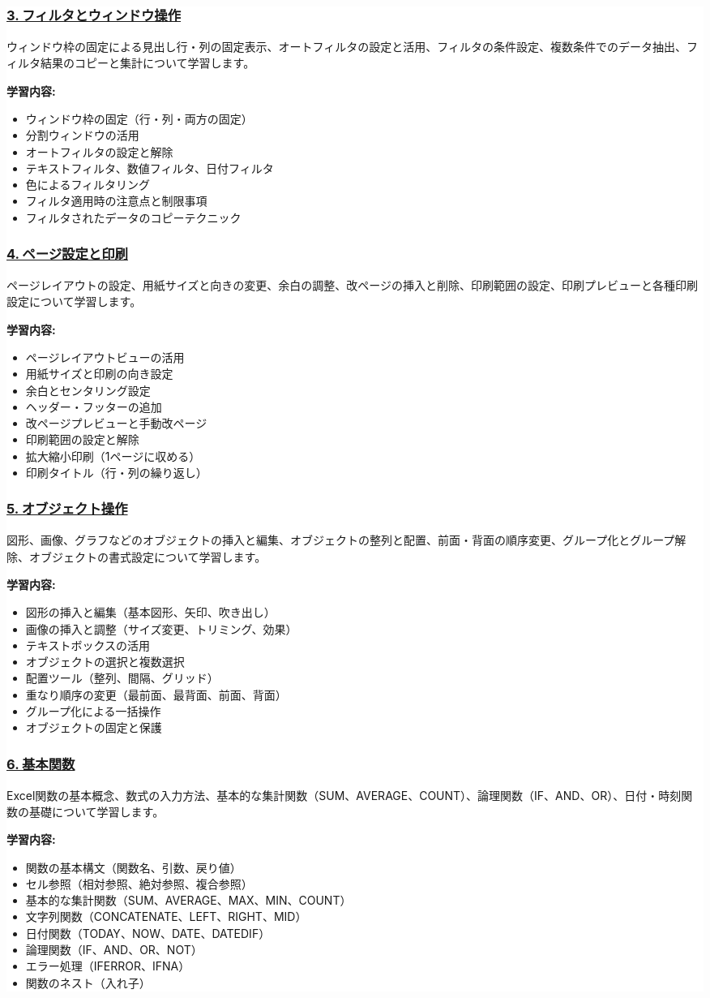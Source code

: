 ### [3. フィルタとウィンドウ操作](https://fcircle-biz.github.io/tech_docs/guide/microsoft-office/excel-basic/excel-basic-learning-material-3.html)
ウィンドウ枠の固定による見出し行・列の固定表示、オートフィルタの設定と活用、フィルタの条件設定、複数条件でのデータ抽出、フィルタ結果のコピーと集計について学習します。

**学習内容:**
- ウィンドウ枠の固定（行・列・両方の固定）
- 分割ウィンドウの活用
- オートフィルタの設定と解除
- テキストフィルタ、数値フィルタ、日付フィルタ
- 色によるフィルタリング
- フィルタ適用時の注意点と制限事項
- フィルタされたデータのコピーテクニック

### [4. ページ設定と印刷](https://fcircle-biz.github.io/tech_docs/guide/microsoft-office/excel-basic/excel-basic-learning-material-4.html)
ページレイアウトの設定、用紙サイズと向きの変更、余白の調整、改ページの挿入と削除、印刷範囲の設定、印刷プレビューと各種印刷設定について学習します。

**学習内容:**
- ページレイアウトビューの活用
- 用紙サイズと印刷の向き設定
- 余白とセンタリング設定
- ヘッダー・フッターの追加
- 改ページプレビューと手動改ページ
- 印刷範囲の設定と解除
- 拡大縮小印刷（1ページに収める）
- 印刷タイトル（行・列の繰り返し）

### [5. オブジェクト操作](https://fcircle-biz.github.io/tech_docs/guide/microsoft-office/excel-basic/excel-basic-learning-material-5.html)
図形、画像、グラフなどのオブジェクトの挿入と編集、オブジェクトの整列と配置、前面・背面の順序変更、グループ化とグループ解除、オブジェクトの書式設定について学習します。

**学習内容:**
- 図形の挿入と編集（基本図形、矢印、吹き出し）
- 画像の挿入と調整（サイズ変更、トリミング、効果）
- テキストボックスの活用
- オブジェクトの選択と複数選択
- 配置ツール（整列、間隔、グリッド）
- 重なり順序の変更（最前面、最背面、前面、背面）
- グループ化による一括操作
- オブジェクトの固定と保護

### [6. 基本関数](https://fcircle-biz.github.io/tech_docs/guide/microsoft-office/excel-basic/excel-basic-learning-material-6.html)
Excel関数の基本概念、数式の入力方法、基本的な集計関数（SUM、AVERAGE、COUNT）、論理関数（IF、AND、OR）、日付・時刻関数の基礎について学習します。

**学習内容:**
- 関数の基本構文（関数名、引数、戻り値）
- セル参照（相対参照、絶対参照、複合参照）
- 基本的な集計関数（SUM、AVERAGE、MAX、MIN、COUNT）
- 文字列関数（CONCATENATE、LEFT、RIGHT、MID）
- 日付関数（TODAY、NOW、DATE、DATEDIF）
- 論理関数（IF、AND、OR、NOT）
- エラー処理（IFERROR、IFNA）
- 関数のネスト（入れ子）
